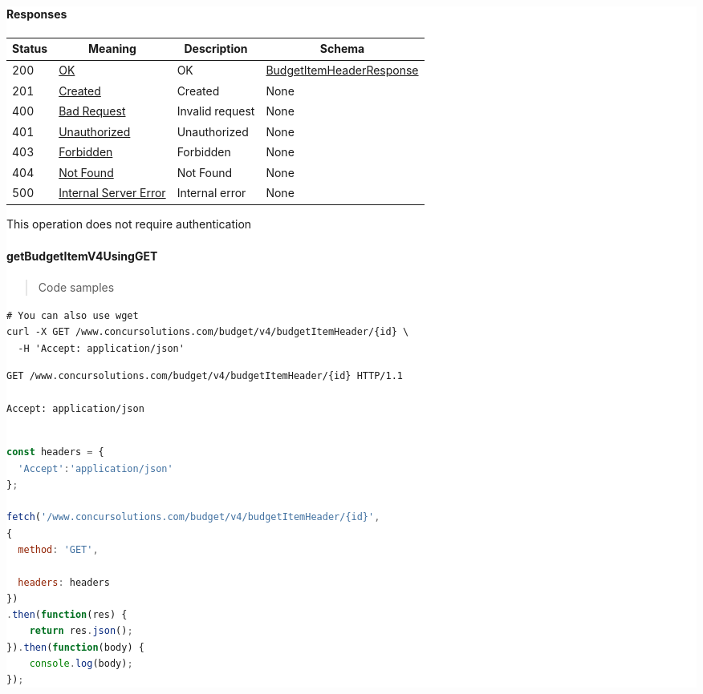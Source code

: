 <h4>Responses</h4>


|Status|Meaning|Description|Schema|
|---|---|---|---|
|200|[OK](https://tools.ietf.org/html/rfc7231#section-6.3.1)|OK|[BudgetItemHeaderResponse](#schemabudgetitemheaderresponse)|
|201|[Created](https://tools.ietf.org/html/rfc7231#section-6.3.2)|Created|None|
|400|[Bad Request](https://tools.ietf.org/html/rfc7231#section-6.5.1)|Invalid request|None|
|401|[Unauthorized](https://tools.ietf.org/html/rfc7235#section-3.1)|Unauthorized|None|
|403|[Forbidden](https://tools.ietf.org/html/rfc7231#section-6.5.3)|Forbidden|None|
|404|[Not Found](https://tools.ietf.org/html/rfc7231#section-6.5.4)|Not Found|None|
|500|[Internal Server Error](https://tools.ietf.org/html/rfc7231#section-6.6.1)|Internal error|None|

<aside class="success">
This operation does not require authentication
</aside>

#### getBudgetItemV4UsingGET

<a id="opIdgetBudgetItemV4UsingGET"></a>

> Code samples

```shell
# You can also use wget
curl -X GET /www.concursolutions.com/budget/v4/budgetItemHeader/{id} \
  -H 'Accept: application/json'

```

```http
GET /www.concursolutions.com/budget/v4/budgetItemHeader/{id} HTTP/1.1

Accept: application/json

```

```javascript

const headers = {
  'Accept':'application/json'
};

fetch('/www.concursolutions.com/budget/v4/budgetItemHeader/{id}',
{
  method: 'GET',

  headers: headers
})
.then(function(res) {
    return res.json();
}).then(function(body) {
    console.log(body);
});

```
